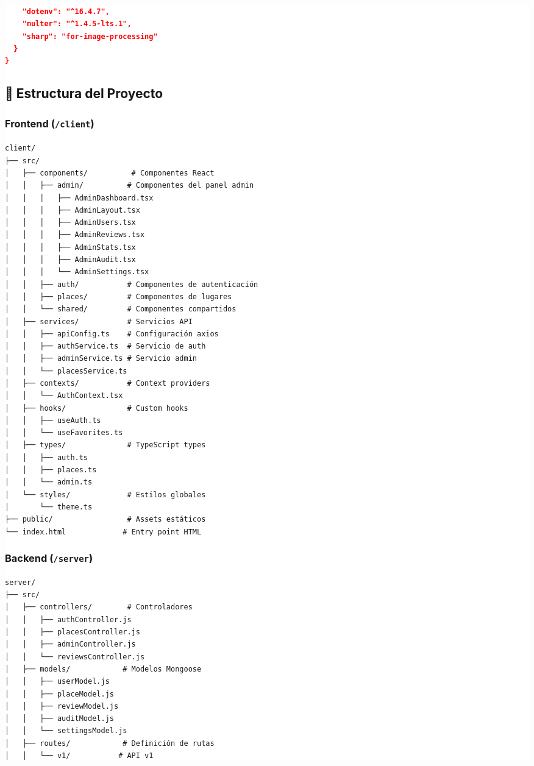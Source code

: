 ```json
    "dotenv": "^16.4.7",
    "multer": "^1.4.5-lts.1",
    "sharp": "for-image-processing"
  }
}
```

## 📁 Estructura del Proyecto

### Frontend (`/client`)
```
client/
├── src/
│   ├── components/          # Componentes React
│   │   ├── admin/          # Componentes del panel admin
│   │   │   ├── AdminDashboard.tsx
│   │   │   ├── AdminLayout.tsx
│   │   │   ├── AdminUsers.tsx
│   │   │   ├── AdminReviews.tsx
│   │   │   ├── AdminStats.tsx
│   │   │   ├── AdminAudit.tsx
│   │   │   └── AdminSettings.tsx
│   │   ├── auth/           # Componentes de autenticación
│   │   ├── places/         # Componentes de lugares
│   │   └── shared/         # Componentes compartidos
│   ├── services/           # Servicios API
│   │   ├── apiConfig.ts    # Configuración axios
│   │   ├── authService.ts  # Servicio de auth
│   │   ├── adminService.ts # Servicio admin
│   │   └── placesService.ts
│   ├── contexts/           # Context providers
│   │   └── AuthContext.tsx
│   ├── hooks/              # Custom hooks
│   │   ├── useAuth.ts
│   │   └── useFavorites.ts
│   ├── types/              # TypeScript types
│   │   ├── auth.ts
│   │   ├── places.ts
│   │   └── admin.ts
│   └── styles/             # Estilos globales
│       └── theme.ts
├── public/                 # Assets estáticos
└── index.html             # Entry point HTML
```

### Backend (`/server`)
```
server/
├── src/
│   ├── controllers/        # Controladores
│   │   ├── authController.js
│   │   ├── placesController.js
│   │   ├── adminController.js
│   │   └── reviewsController.js
│   ├── models/            # Modelos Mongoose
│   │   ├── userModel.js
│   │   ├── placeModel.js
│   │   ├── reviewModel.js
│   │   ├── auditModel.js
│   │   └── settingsModel.js
│   ├── routes/            # Definición de rutas
│   │   └── v1/           # API v1
```